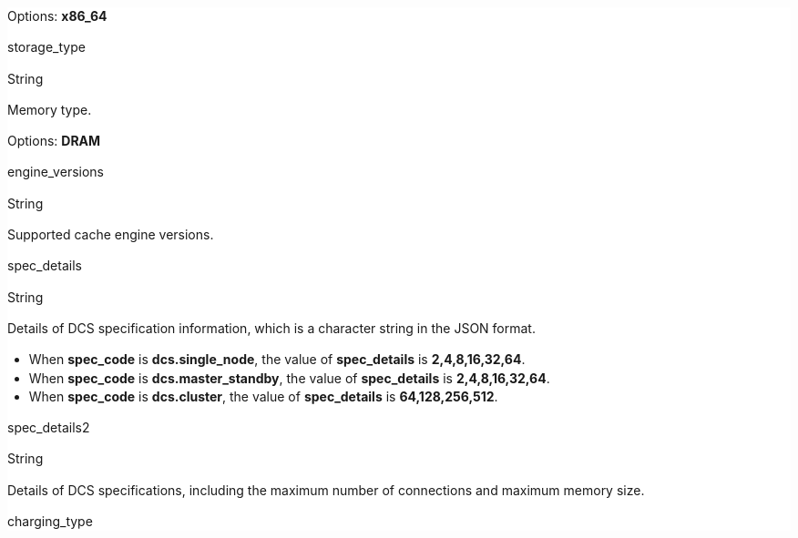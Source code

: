 <p id="p16867045"><a name="p16867045"></a><a name="p16867045"></a>Options: <strong id="b17585677"><a name="b17585677"></a><a name="b17585677"></a>x86_64</strong></p>
</td>
</tr>
<tr id="row24053368"><td class="cellrowborder" valign="top" width="23.232323232323232%" headers="mcps1.2.4.1.1 "><p id="p2165829"><a name="p2165829"></a><a name="p2165829"></a>storage_type</p>
</td>
<td class="cellrowborder" valign="top" width="16.161616161616163%" headers="mcps1.2.4.1.2 "><p id="p41214450"><a name="p41214450"></a><a name="p41214450"></a>String</p>
</td>
<td class="cellrowborder" valign="top" width="60.60606060606061%" headers="mcps1.2.4.1.3 "><p id="p50036135"><a name="p50036135"></a><a name="p50036135"></a>Memory type.</p>
<p id="p47672037"><a name="p47672037"></a><a name="p47672037"></a>Options: <strong id="b26395149"><a name="b26395149"></a><a name="b26395149"></a>DRAM</strong></p>
</td>
</tr>
<tr id="row36229754"><td class="cellrowborder" valign="top" width="23.232323232323232%" headers="mcps1.2.4.1.1 "><p id="p48928939"><a name="p48928939"></a><a name="p48928939"></a>engine_versions</p>
</td>
<td class="cellrowborder" valign="top" width="16.161616161616163%" headers="mcps1.2.4.1.2 "><p id="p3821154"><a name="p3821154"></a><a name="p3821154"></a>String</p>
</td>
<td class="cellrowborder" valign="top" width="60.60606060606061%" headers="mcps1.2.4.1.3 "><p id="p41078020"><a name="p41078020"></a><a name="p41078020"></a>Supported cache engine versions.</p>
</td>
</tr>
<tr id="row34157866"><td class="cellrowborder" valign="top" width="23.232323232323232%" headers="mcps1.2.4.1.1 "><p id="p15323738"><a name="p15323738"></a><a name="p15323738"></a>spec_details</p>
</td>
<td class="cellrowborder" valign="top" width="16.161616161616163%" headers="mcps1.2.4.1.2 "><p id="p33263275"><a name="p33263275"></a><a name="p33263275"></a>String</p>
</td>
<td class="cellrowborder" valign="top" width="60.60606060606061%" headers="mcps1.2.4.1.3 "><p id="p9970756"><a name="p9970756"></a><a name="p9970756"></a>Details of DCS specification information, which is a character string in the JSON format.</p>
<a name="ul22627948"></a><a name="ul22627948"></a><ul id="ul22627948"><li>When <strong id="b20924485"><a name="b20924485"></a><a name="b20924485"></a>spec_code</strong> is <strong id="b54102641"><a name="b54102641"></a><a name="b54102641"></a>dcs.single_node</strong>, the value of <strong id="b17161723"><a name="b17161723"></a><a name="b17161723"></a>spec_details</strong> is <strong id="b20237780"><a name="b20237780"></a><a name="b20237780"></a>2,4,8,16,32,64</strong>.</li><li>When <strong id="b28647455"><a name="b28647455"></a><a name="b28647455"></a>spec_code</strong> is <strong id="b56500507"><a name="b56500507"></a><a name="b56500507"></a>dcs.master_standby</strong>, the value of <strong id="b38742523"><a name="b38742523"></a><a name="b38742523"></a>spec_details</strong> is <strong id="b13138391"><a name="b13138391"></a><a name="b13138391"></a>2,4,8,16,32,64</strong>.</li><li>When <strong id="b57576718"><a name="b57576718"></a><a name="b57576718"></a>spec_code</strong> is <strong id="b48428420"><a name="b48428420"></a><a name="b48428420"></a>dcs.cluster</strong>, the value of <strong id="b33202602"><a name="b33202602"></a><a name="b33202602"></a>spec_details</strong> is <strong id="b30387970"><a name="b30387970"></a><a name="b30387970"></a>64,128,256,512</strong>.</li></ul>
</td>
</tr>
<tr id="row5056275"><td class="cellrowborder" valign="top" width="23.232323232323232%" headers="mcps1.2.4.1.1 "><p id="p6905136"><a name="p6905136"></a><a name="p6905136"></a>spec_details2</p>
</td>
<td class="cellrowborder" valign="top" width="16.161616161616163%" headers="mcps1.2.4.1.2 "><p id="p22445162"><a name="p22445162"></a><a name="p22445162"></a>String</p>
</td>
<td class="cellrowborder" valign="top" width="60.60606060606061%" headers="mcps1.2.4.1.3 "><p id="p6118824"><a name="p6118824"></a><a name="p6118824"></a>Details of DCS specifications, including the maximum number of connections and maximum memory size.</p>
</td>
</tr>
<tr id="row55069420"><td class="cellrowborder" valign="top" width="23.232323232323232%" headers="mcps1.2.4.1.1 "><p id="p31438060"><a name="p31438060"></a><a name="p31438060"></a>charging_type</p>
</td>